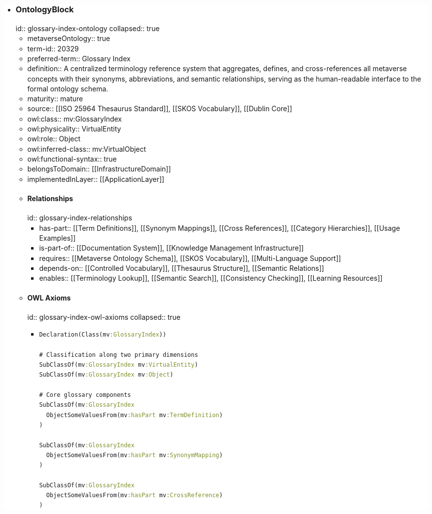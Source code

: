 - ### OntologyBlock
  id:: glossary-index-ontology
  collapsed:: true
	- metaverseOntology:: true
	- term-id:: 20329
	- preferred-term:: Glossary Index
	- definition:: A centralized terminology reference system that aggregates, defines, and cross-references all metaverse concepts with their synonyms, abbreviations, and semantic relationships, serving as the human-readable interface to the formal ontology schema.
	- maturity:: mature
	- source:: [[ISO 25964 Thesaurus Standard]], [[SKOS Vocabulary]], [[Dublin Core]]
	- owl:class:: mv:GlossaryIndex
	- owl:physicality:: VirtualEntity
	- owl:role:: Object
	- owl:inferred-class:: mv:VirtualObject
	- owl:functional-syntax:: true
	- belongsToDomain:: [[InfrastructureDomain]]
	- implementedInLayer:: [[ApplicationLayer]]
	- #### Relationships
	  id:: glossary-index-relationships
		- has-part:: [[Term Definitions]], [[Synonym Mappings]], [[Cross References]], [[Category Hierarchies]], [[Usage Examples]]
		- is-part-of:: [[Documentation System]], [[Knowledge Management Infrastructure]]
		- requires:: [[Metaverse Ontology Schema]], [[SKOS Vocabulary]], [[Multi-Language Support]]
		- depends-on:: [[Controlled Vocabulary]], [[Thesaurus Structure]], [[Semantic Relations]]
		- enables:: [[Terminology Lookup]], [[Semantic Search]], [[Consistency Checking]], [[Learning Resources]]
	- #### OWL Axioms
	  id:: glossary-index-owl-axioms
	  collapsed:: true
		- ```clojure
		  Declaration(Class(mv:GlossaryIndex))

		  # Classification along two primary dimensions
		  SubClassOf(mv:GlossaryIndex mv:VirtualEntity)
		  SubClassOf(mv:GlossaryIndex mv:Object)

		  # Core glossary components
		  SubClassOf(mv:GlossaryIndex
		    ObjectSomeValuesFrom(mv:hasPart mv:TermDefinition)
		  )

		  SubClassOf(mv:GlossaryIndex
		    ObjectSomeValuesFrom(mv:hasPart mv:SynonymMapping)
		  )

		  SubClassOf(mv:GlossaryIndex
		    ObjectSomeValuesFrom(mv:hasPart mv:CrossReference)
		  )
